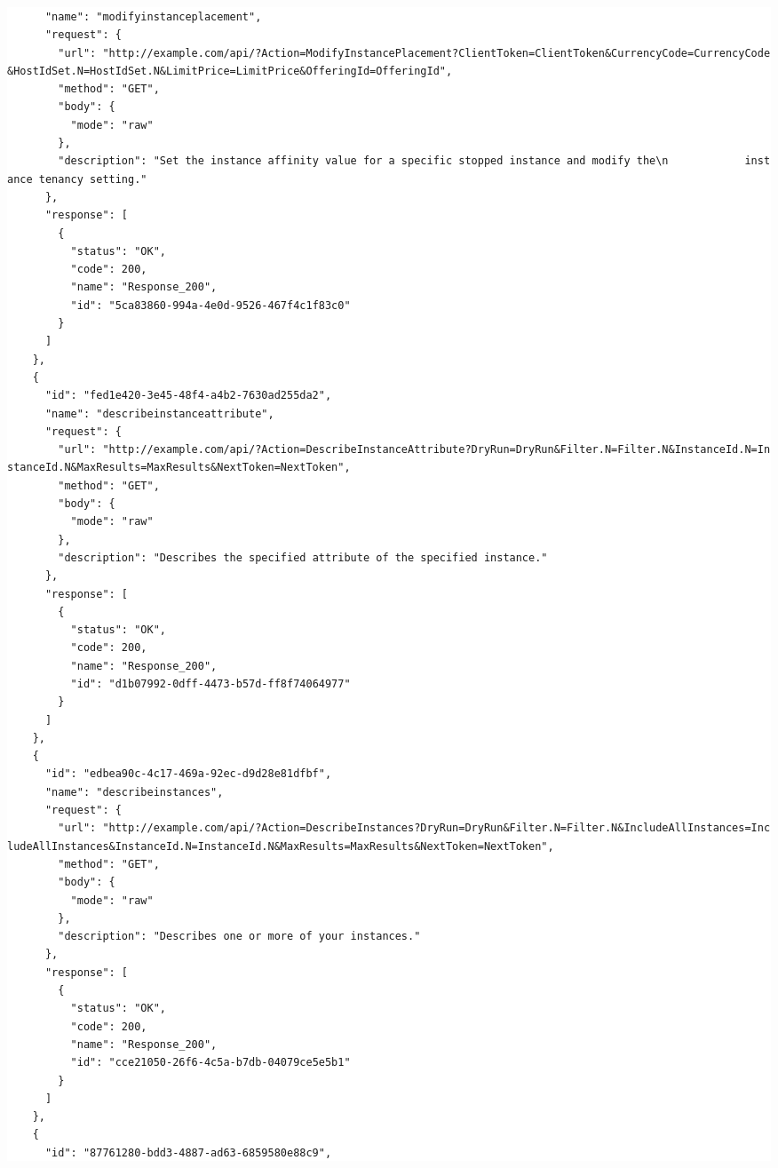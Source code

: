           "name": "modifyinstanceplacement",
          "request": {
            "url": "http://example.com/api/?Action=ModifyInstancePlacement?ClientToken=ClientToken&CurrencyCode=CurrencyCode&HostIdSet.N=HostIdSet.N&LimitPrice=LimitPrice&OfferingId=OfferingId",
            "method": "GET",
            "body": {
              "mode": "raw"
            },
            "description": "Set the instance affinity value for a specific stopped instance and modify the\n            instance tenancy setting."
          },
          "response": [
            {
              "status": "OK",
              "code": 200,
              "name": "Response_200",
              "id": "5ca83860-994a-4e0d-9526-467f4c1f83c0"
            }
          ]
        },
        {
          "id": "fed1e420-3e45-48f4-a4b2-7630ad255da2",
          "name": "describeinstanceattribute",
          "request": {
            "url": "http://example.com/api/?Action=DescribeInstanceAttribute?DryRun=DryRun&Filter.N=Filter.N&InstanceId.N=InstanceId.N&MaxResults=MaxResults&NextToken=NextToken",
            "method": "GET",
            "body": {
              "mode": "raw"
            },
            "description": "Describes the specified attribute of the specified instance."
          },
          "response": [
            {
              "status": "OK",
              "code": 200,
              "name": "Response_200",
              "id": "d1b07992-0dff-4473-b57d-ff8f74064977"
            }
          ]
        },
        {
          "id": "edbea90c-4c17-469a-92ec-d9d28e81dfbf",
          "name": "describeinstances",
          "request": {
            "url": "http://example.com/api/?Action=DescribeInstances?DryRun=DryRun&Filter.N=Filter.N&IncludeAllInstances=IncludeAllInstances&InstanceId.N=InstanceId.N&MaxResults=MaxResults&NextToken=NextToken",
            "method": "GET",
            "body": {
              "mode": "raw"
            },
            "description": "Describes one or more of your instances."
          },
          "response": [
            {
              "status": "OK",
              "code": 200,
              "name": "Response_200",
              "id": "cce21050-26f6-4c5a-b7db-04079ce5e5b1"
            }
          ]
        },
        {
          "id": "87761280-bdd3-4887-ad63-6859580e88c9",